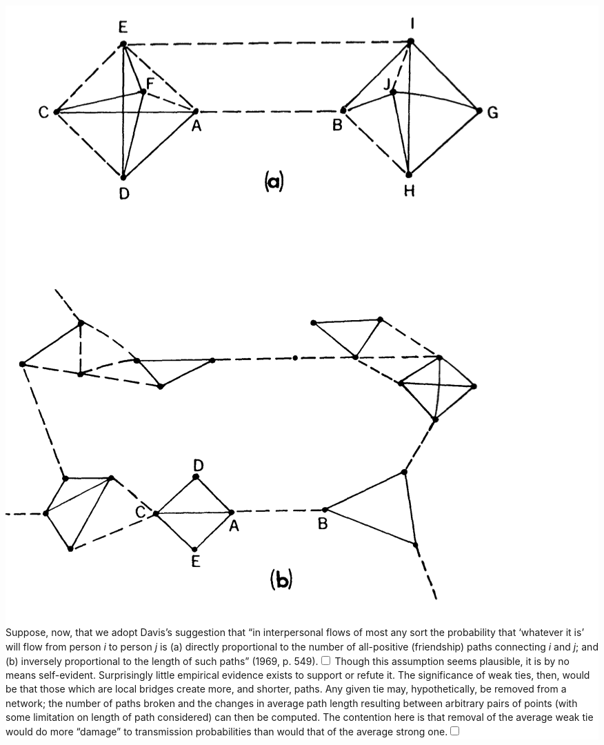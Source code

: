 <img src="/assets/images/classic_papers/weak_ties/fig2.png" alt="Local bridges">
</figure>

Suppose, now, that we adopt Davis’s suggestion that “in interpersonal flows of most any sort the probability that ‘whatever it is’ will flow from person $i$ to person $j$ is (a) directly proportional to the number of all-positive (friendship) paths connecting $i$ and $j$; and (b) inversely proportional to the length of such paths” (1969, p. 549).<label for="sn-8" class="margin-toggle sidenote-number"></label><input type="checkbox" id="sn-8" class="margin-toggle"/>
<span class="sidenote">
Though this assumption seems plausible, it is by no means self-evident. Surprisingly little empirical evidence exists to support or refute it.</span> The significance of weak ties, then, would be that those which are local bridges create more, and shorter, paths. Any given tie may, hypothetically, be removed from a network; the number of paths broken and the changes in average path length resulting between arbitrary pairs of points (with some limitation on length of path considered) can then be computed. <span class="mark">The contention here is that removal of the average weak tie would do more “damage” to transmission probabilities than would that of the average strong one.</span><label for="sn-9" class="margin-toggle sidenote-number"></label><input type="checkbox" id="sn-9" class="margin-toggle"/>
<span class="sidenote">